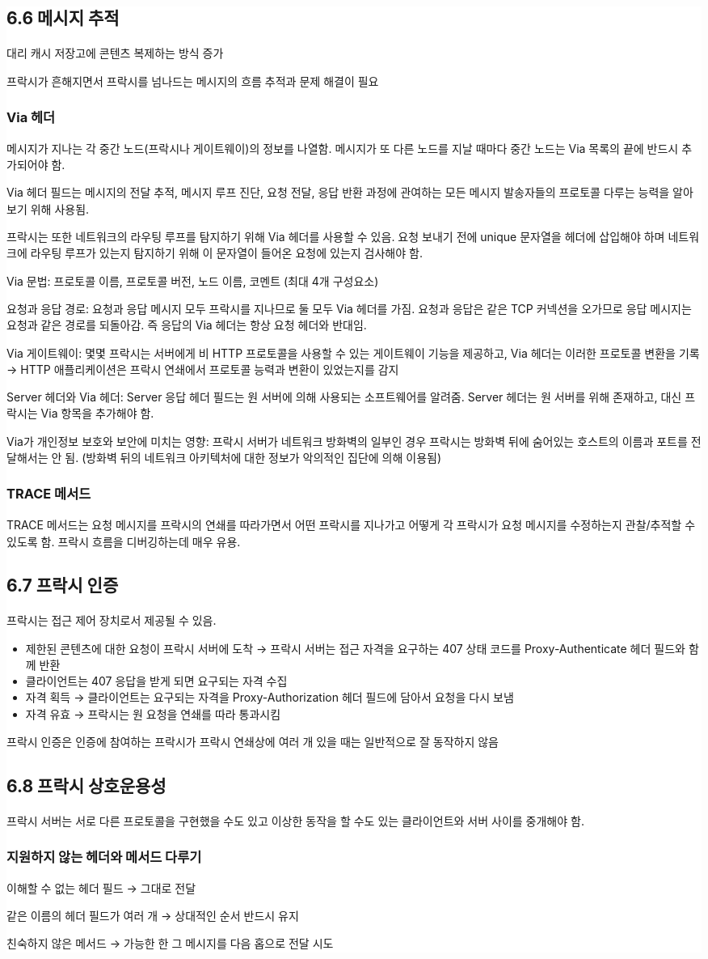 ## 6.6 메시지 추적

대리 캐시 저장고에 콘텐츠 복제하는 방식 증가

프락시가 흔해지면서 프락시를 넘나드는 메시지의 흐름 추적과 문제 해결이 필요

### Via 헤더

메시지가 지나는 각 중간 노드(프락시나 게이트웨이)의 정보를 나열함. 메시지가 또 다른 노드를 지날 때마다 중간 노드는 Via 목록의 끝에 반드시 추가되어야 함.

Via 헤더 필드는 메시지의 전달 추적, 메시지 루프 진단, 요청 전달, 응답 반환 과정에 관여하는 모든 메시지 발송자들의 프로토콜 다루는 능력을 알아보기 위해 사용됨.

프락시는 또한 네트워크의 라우팅 루프를 탐지하기 위해 Via 헤더를 사용할 수 있음. 요청 보내기 전에 unique 문자열을 헤더에 삽입해야 하며 네트워크에 라우팅 루프가 있는지 탐지하기 위해 이 문자열이 들어온 요청에 있는지 검사해야 함.

Via 문법: 프로토콜 이름, 프로토콜 버전, 노드 이름, 코멘트 (최대 4개 구성요소)

요청과 응답 경로: 요청과 응답 메시지 모두 프락시를 지나므로 둘 모두 Via 헤더를 가짐. 요청과 응답은 같은 TCP 커넥션을 오가므로 응답 메시지는 요청과 같은 경로를 되돌아감. 즉 응답의 Via 헤더는 항상 요청 헤더와 반대임.

Via 게이트웨이: 몇몇 프락시는 서버에게 비 HTTP 프로토콜을 사용할 수 있는 게이트웨이 기능을 제공하고, Via 헤더는 이러한 프로토콜 변환을 기록 → HTTP 애플리케이션은 프락시 연쇄에서 프로토콜 능력과 변환이 있었는지를 감지

Server 헤더와 Via 헤더: Server 응답 헤더 필드는 원 서버에 의해 사용되는 소프트웨어를 알려줌. Server 헤더는 원 서버를 위해 존재하고, 대신 프락시는 Via 항목을 추가해야 함.

Via가 개인정보 보호와 보안에 미치는 영향: 프락시 서버가 네트워크 방화벽의 일부인 경우 프락시는 방화벽 뒤에 숨어있는 호스트의 이름과 포트를 전달해서는 안 됨. (방화벽 뒤의 네트워크 아키텍처에 대한 정보가 악의적인 집단에 의해 이용됨)

### TRACE 메서드

TRACE 메서드는 요청 메시지를 프락시의 연쇄를 따라가면서 어떤 프락시를 지나가고 어떻게 각 프락시가 요청 메시지를 수정하는지 관찰/추적할 수 있도록 함. 프락시 흐름을 디버깅하는데 매우 유용.

## 6.7 프락시 인증

프락시는 접근 제어 장치로서 제공될 수 있음.

- 제한된 콘텐츠에 대한 요청이 프락시 서버에 도착 → 프락시 서버는 접근 자격을 요구하는 407 상태 코드를 Proxy-Authenticate 헤더 필드와 함께 반환
- 클라이언트는 407 응답을 받게 되면 요구되는 자격 수집
- 자격 획득 → 클라이언트는 요구되는 자격을 Proxy-Authorization 헤더 필드에 담아서 요청을 다시 보냄
- 자격 유효 → 프락시는 원 요청을 연쇄를 따라 통과시킴

프락시 인증은 인증에 참여하는 프락시가 프락시 연쇄상에 여러 개 있을 때는 일반적으로 잘 동작하지 않음

## 6.8 프락시 상호운용성

프락시 서버는 서로 다른 프로토콜을 구현했을 수도 있고 이상한 동작을 할 수도 있는 클라이언트와 서버 사이를 중개해야 함.

### 지원하지 않는 헤더와 메서드 다루기

이해할 수 없는 헤더 필드 → 그대로 전달

같은 이름의 헤더 필드가 여러 개 → 상대적인 순서 반드시 유지

친숙하지 않은 메서드 → 가능한 한 그 메시지를 다음 홉으로 전달 시도

